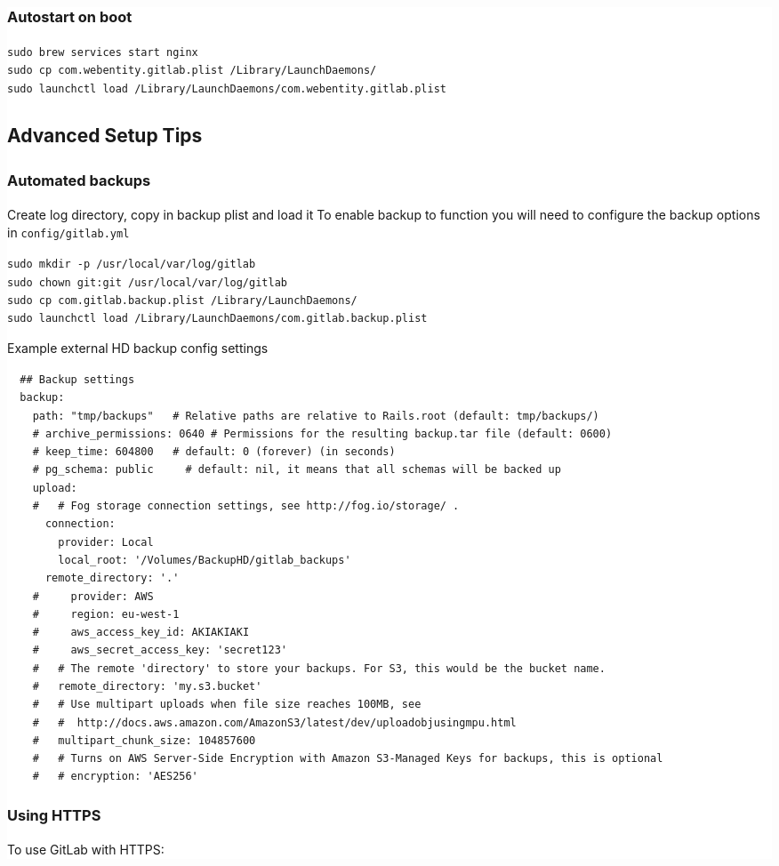 ### Autostart on boot


```
sudo brew services start nginx
sudo cp com.webentity.gitlab.plist /Library/LaunchDaemons/
sudo launchctl load /Library/LaunchDaemons/com.webentity.gitlab.plist
```

## Advanced Setup Tips

### Automated backups

Create log directory, copy in backup plist and load it
To enable backup to function you will need to configure the backup options in `config/gitlab.yml`
```
sudo mkdir -p /usr/local/var/log/gitlab
sudo chown git:git /usr/local/var/log/gitlab
sudo cp com.gitlab.backup.plist /Library/LaunchDaemons/
sudo launchctl load /Library/LaunchDaemons/com.gitlab.backup.plist
```

Example external HD backup config settings
```
  ## Backup settings
  backup:
    path: "tmp/backups"   # Relative paths are relative to Rails.root (default: tmp/backups/)
    # archive_permissions: 0640 # Permissions for the resulting backup.tar file (default: 0600)
    # keep_time: 604800   # default: 0 (forever) (in seconds)
    # pg_schema: public     # default: nil, it means that all schemas will be backed up
    upload:
    #   # Fog storage connection settings, see http://fog.io/storage/ .
      connection:
        provider: Local
        local_root: '/Volumes/BackupHD/gitlab_backups'
      remote_directory: '.'
    #     provider: AWS
    #     region: eu-west-1
    #     aws_access_key_id: AKIAKIAKI
    #     aws_secret_access_key: 'secret123'
    #   # The remote 'directory' to store your backups. For S3, this would be the bucket name.
    #   remote_directory: 'my.s3.bucket'
    #   # Use multipart uploads when file size reaches 100MB, see
    #   #  http://docs.aws.amazon.com/AmazonS3/latest/dev/uploadobjusingmpu.html
    #   multipart_chunk_size: 104857600
    #   # Turns on AWS Server-Side Encryption with Amazon S3-Managed Keys for backups, this is optional
    #   # encryption: 'AES256'
```

### Using HTTPS

To use GitLab with HTTPS:
